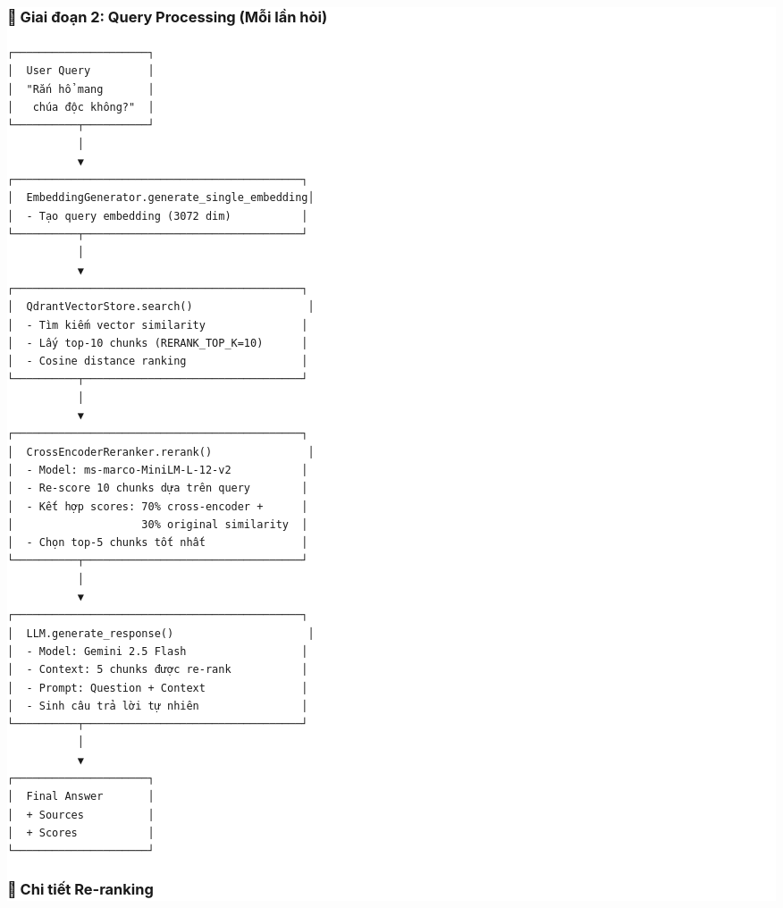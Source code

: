 ### 🔹 Giai đoạn 2: Query Processing (Mỗi lần hỏi)

```
┌─────────────────────┐
│  User Query         │
│  "Rắn hổ mang       │
│   chúa độc không?"  │
└──────────┬──────────┘
           │
           ▼
┌─────────────────────────────────────────────┐
│  EmbeddingGenerator.generate_single_embedding│
│  - Tạo query embedding (3072 dim)           │
└──────────┬──────────────────────────────────┘
           │
           ▼
┌─────────────────────────────────────────────┐
│  QdrantVectorStore.search()                  │
│  - Tìm kiếm vector similarity               │
│  - Lấy top-10 chunks (RERANK_TOP_K=10)      │
│  - Cosine distance ranking                  │
└──────────┬──────────────────────────────────┘
           │
           ▼
┌─────────────────────────────────────────────┐
│  CrossEncoderReranker.rerank()               │
│  - Model: ms-marco-MiniLM-L-12-v2           │
│  - Re-score 10 chunks dựa trên query        │
│  - Kết hợp scores: 70% cross-encoder +      │
│                    30% original similarity  │
│  - Chọn top-5 chunks tốt nhất               │
└──────────┬──────────────────────────────────┘
           │
           ▼
┌─────────────────────────────────────────────┐
│  LLM.generate_response()                     │
│  - Model: Gemini 2.5 Flash                  │
│  - Context: 5 chunks được re-rank           │
│  - Prompt: Question + Context               │
│  - Sinh câu trả lời tự nhiên                │
└──────────┬──────────────────────────────────┘
           │
           ▼
┌─────────────────────┐
│  Final Answer       │
│  + Sources          │
│  + Scores           │
└─────────────────────┘
```

### 🔹 Chi tiết Re-ranking
